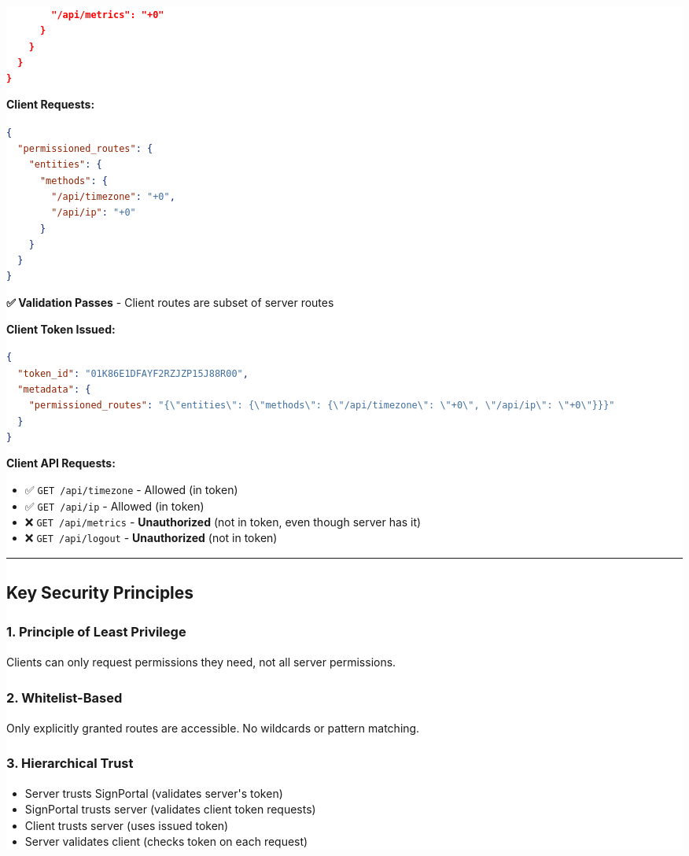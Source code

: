 ```json
        "/api/metrics": "+0"
      }
    }
  }
}
```

**Client Requests:**
```json
{
  "permissioned_routes": {
    "entities": {
      "methods": {
        "/api/timezone": "+0",
        "/api/ip": "+0"
      }
    }
  }
}
```

**✅ Validation Passes** - Client routes are subset of server routes

**Client Token Issued:**
```json
{
  "token_id": "01K86E1DFAYF2RZJZP15J88R00",
  "metadata": {
    "permissioned_routes": "{\"entities\": {\"methods\": {\"/api/timezone\": \"+0\", \"/api/ip\": \"+0\"}}}"
  }
}
```

**Client API Requests:**
- ✅ `GET /api/timezone` - Allowed (in token)
- ✅ `GET /api/ip` - Allowed (in token)
- ❌ `GET /api/metrics` - **Unauthorized** (not in token, even though server has it)
- ❌ `GET /api/logout` - **Unauthorized** (not in token)

---

## Key Security Principles

### 1. **Principle of Least Privilege**
Clients can only request permissions they need, not all server permissions.

### 2. **Whitelist-Based**
Only explicitly granted routes are accessible. No wildcards or pattern matching.

### 3. **Hierarchical Trust**
- Server trusts SignPortal (validates server's token)
- SignPortal trusts server (validates client token requests)
- Client trusts server (uses issued token)
- Server validates client (checks token on each request)
